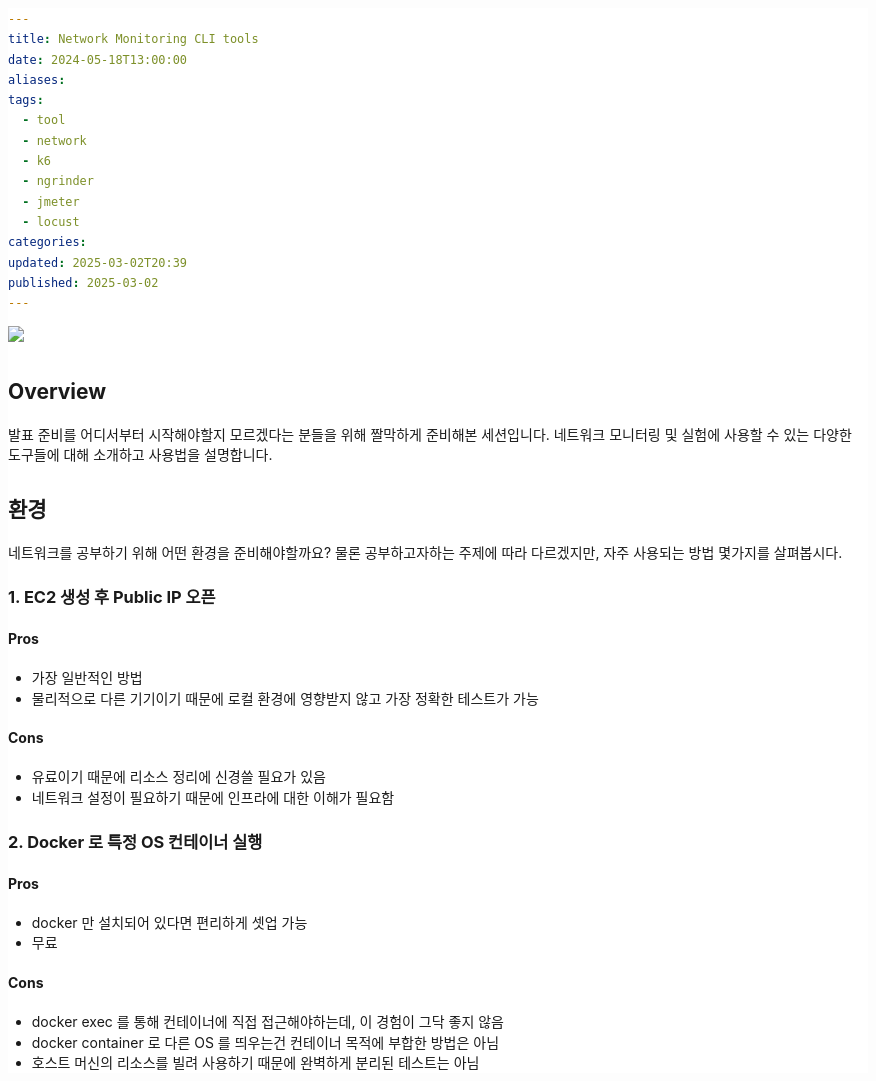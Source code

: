 ```yaml
---
title: Network Monitoring CLI tools
date: 2024-05-18T13:00:00
aliases: 
tags:
  - tool
  - network
  - k6
  - ngrinder
  - jmeter
  - locust
categories: 
updated: 2025-03-02T20:39
published: 2025-03-02
---
```


![](https://i.imgur.com/LuUWLuZ.png)

## Overview

발표 준비를 어디서부터 시작해야할지 모르겠다는 분들을 위해 짤막하게 준비해본 세션입니다. 네트워크 모니터링 및 실험에 사용할 수 있는 다양한 도구들에 대해 소개하고 사용법을 설명합니다.

## 환경

네트워크를 공부하기 위해 어떤 환경을 준비해야할까요? 물론 공부하고자하는 주제에 따라 다르겠지만, 자주 사용되는 방법 몇가지를 살펴봅시다.

### 1. EC2 생성 후 Public IP 오픈

#### Pros

- 가장 일반적인 방법
- 물리적으로 다른 기기이기 때문에 로컬 환경에 영향받지 않고 가장 정확한 테스트가 가능

#### Cons

- 유료이기 때문에 리소스 정리에 신경쓸 필요가 있음
- 네트워크 설정이 필요하기 때문에 인프라에 대한 이해가 필요함

### 2. Docker 로 특정 OS 컨테이너 실행

#### Pros

- docker 만 설치되어 있다면 편리하게 셋업 가능
- 무료

#### Cons

- docker exec 를 통해 컨테이너에 직접 접근해야하는데, 이 경험이 그닥 좋지 않음
- docker container 로 다른 OS 를 띄우는건 컨테이너 목적에 부합한 방법은 아님
- 호스트 머신의 리소스를 빌려 사용하기 때문에 완벽하게 분리된 테스트는 아님
